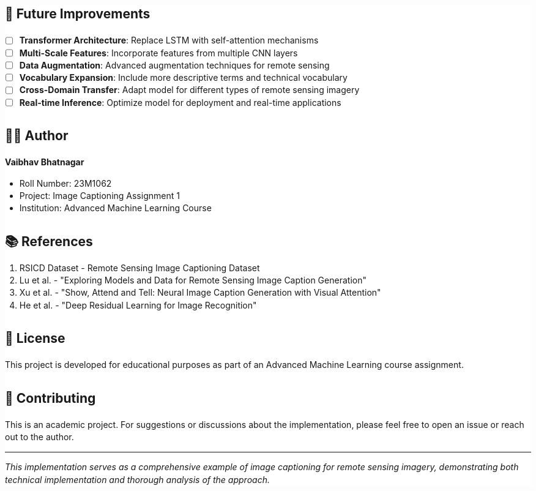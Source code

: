 ## 🚧 Future Improvements

- [ ] **Transformer Architecture**: Replace LSTM with self-attention mechanisms
- [ ] **Multi-Scale Features**: Incorporate features from multiple CNN layers
- [ ] **Data Augmentation**: Advanced augmentation techniques for remote sensing
- [ ] **Vocabulary Expansion**: Include more descriptive terms and technical vocabulary
- [ ] **Cross-Domain Transfer**: Adapt model for different types of remote sensing imagery
- [ ] **Real-time Inference**: Optimize model for deployment and real-time applications

## 👨‍💻 Author

**Vaibhav Bhatnagar**
- Roll Number: 23M1062
- Project: Image Captioning Assignment 1
- Institution: Advanced Machine Learning Course

## 📚 References

1. RSICD Dataset - Remote Sensing Image Captioning Dataset
2. Lu et al. - "Exploring Models and Data for Remote Sensing Image Caption Generation"
3. Xu et al. - "Show, Attend and Tell: Neural Image Caption Generation with Visual Attention"
4. He et al. - "Deep Residual Learning for Image Recognition"

## 📄 License

This project is developed for educational purposes as part of an Advanced Machine Learning course assignment.

## 🤝 Contributing

This is an academic project. For suggestions or discussions about the implementation, please feel free to open an issue or reach out to the author.

---

*This implementation serves as a comprehensive example of image captioning for remote sensing imagery, demonstrating both technical implementation and thorough analysis of the approach.*